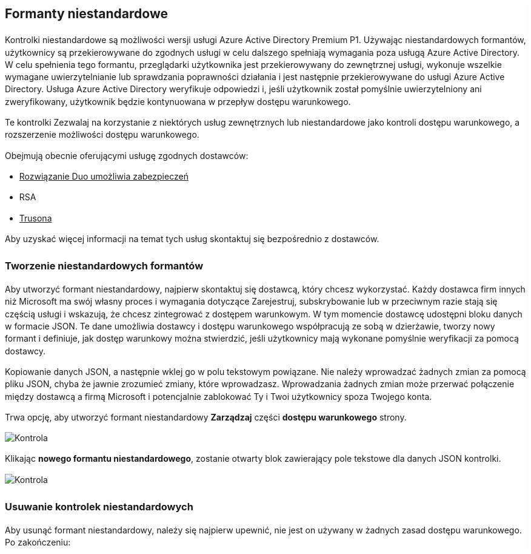 ## <a name="custom-controls"></a>Formanty niestandardowe

Kontrolki niestandardowe są możliwości wersji usługi Azure Active Directory Premium P1. Używając niestandardowych formantów, użytkownicy są przekierowywane do zgodnych usługi w celu dalszego spełniają wymagania poza usługą Azure Active Directory. W celu spełnienia tego formantu, przeglądarki użytkownika jest przekierowywany do zewnętrznej usługi, wykonuje wszelkie wymagane uwierzytelnianie lub sprawdzania poprawności działania i jest następnie przekierowywane do usługi Azure Active Directory. Usługa Azure Active Directory weryfikuje odpowiedzi i, jeśli użytkownik został pomyślnie uwierzytelniony ani zweryfikowany, użytkownik będzie kontynuowana w przepływ dostępu warunkowego.

Te kontrolki Zezwalaj na korzystanie z niektórych usług zewnętrznych lub niestandardowe jako kontroli dostępu warunkowego, a rozszerzenie możliwości dostępu warunkowego.

Obejmują obecnie oferującymi usługę zgodnych dostawców:

- [Rozwiązanie Duo umożliwia zabezpieczeń](https://duo.com/docs/azure-ca)

- RSA

- [Trusona](https://www.trusona.com/docs/azure-ad-integration-guide)

Aby uzyskać więcej informacji na temat tych usług skontaktuj się bezpośrednio z dostawców.

### <a name="creating-custom-controls"></a>Tworzenie niestandardowych formantów

Aby utworzyć formant niestandardowy, najpierw skontaktuj się dostawcą, który chcesz wykorzystać. Każdy dostawca firm innych niż Microsoft ma swój własny proces i wymagania dotyczące Zarejestruj, subskrybowanie lub w przeciwnym razie stają się częścią usługi i wskazują, że chcesz zintegrować z dostępem warunkowym. W tym momencie dostawcę udostępni bloku danych w formacie JSON. Te dane umożliwia dostawcy i dostępu warunkowego współpracują ze sobą w dzierżawie, tworzy nowy formant i definiuje, jak dostęp warunkowy można stwierdzić, jeśli użytkownicy mają wykonane pomyślnie weryfikacji za pomocą dostawcy.

Kopiowanie danych JSON, a następnie wklej go w polu tekstowym powiązane. Nie należy wprowadzać żadnych zmian za pomocą pliku JSON, chyba że jawnie zrozumieć zmiany, które wprowadzasz. Wprowadzania żadnych zmian może przerwać połączenie między dostawcą a firmą Microsoft i potencjalnie zablokować Ty i Twoi użytkownicy spoza Twojego konta.

Trwa opcję, aby utworzyć formant niestandardowy **Zarządzaj** części **dostępu warunkowego** strony.

![Kontrola](./media/controls/82.png)

Klikając **nowego formantu niestandardowego**, zostanie otwarty blok zawierający pole tekstowe dla danych JSON kontrolki.  


![Kontrola](./media/controls/81.png)


### <a name="deleting-custom-controls"></a>Usuwanie kontrolek niestandardowych

Aby usunąć formant niestandardowy, należy się najpierw upewnić, nie jest on używany w żadnych zasad dostępu warunkowego. Po zakończeniu:
